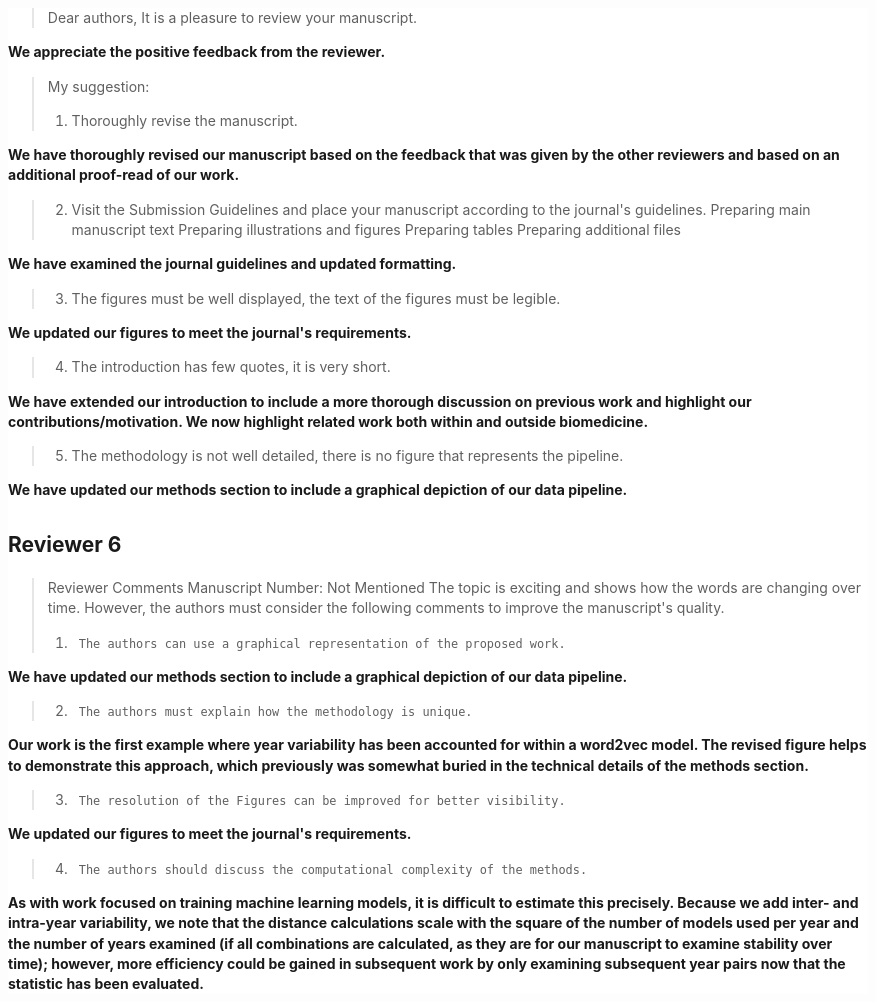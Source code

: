 >Dear authors,
>It is a pleasure to review your manuscript.

**We appreciate the positive feedback from the reviewer.**

>My suggestion:
>1. Thoroughly revise the manuscript.

**We have thoroughly revised our manuscript based on the feedback that was given by the other reviewers and based on an additional proof-read of our work.**

>2. Visit the Submission Guidelines and place your manuscript according to the journal's guidelines.
>Preparing main manuscript text
>Preparing illustrations and figures
>Preparing tables
>Preparing additional files

**We have examined the journal guidelines and updated formatting.**

>3. The figures must be well displayed, the text of the figures must be legible.

**We updated our figures to meet the journal's requirements.**

>4. The introduction has few quotes, it is very short.

**We have extended our introduction to include a more thorough discussion on previous work and highlight our contributions/motivation.
We now highlight related work both within and outside biomedicine.**

>5. The methodology is not well detailed, there is no figure that represents the pipeline.

**We have updated our methods section to include a graphical depiction of our data pipeline.**

## Reviewer 6

>Reviewer Comments
>Manuscript Number: Not Mentioned
>The topic is exciting and shows how the words are changing over time. However, the authors must consider the following comments to improve the manuscript's quality.
>
>1.      The authors can use a graphical representation of the proposed work.

**We have updated our methods section to include a graphical depiction of our data pipeline.**

>2.      The authors must explain how the methodology is unique.

**Our work is the first example where year variability has been accounted for within a word2vec model. 
The revised figure helps to demonstrate this approach, which previously was somewhat buried in the technical details of the methods section.**

>3.      The resolution of the Figures can be improved for better visibility.

**We updated our figures to meet the journal's requirements.**

>4.      The authors should discuss the computational complexity of the methods.

**As with work focused on training machine learning models, it is difficult to estimate this precisely.
Because we add inter- and intra-year variability, we note that the distance calculations scale with the square of the number of models used per year and the number of years examined (if all combinations are calculated, as they are for our manuscript to examine stability over time); however, more efficiency could be gained in subsequent work by only examining subsequent year pairs now that the statistic has been evaluated.**
